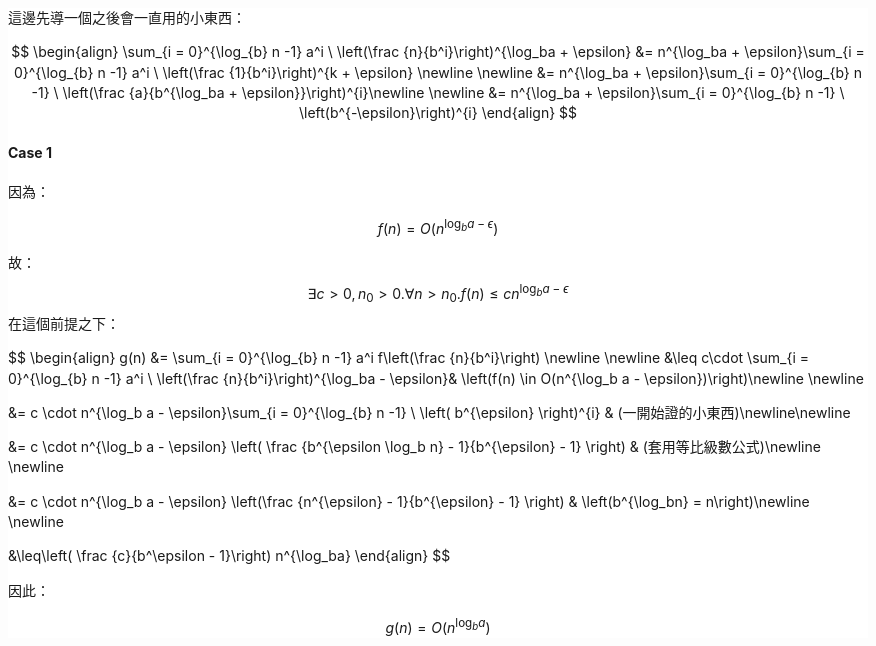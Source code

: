 

這邊先導一個之後會一直用的小東西：


$$
\begin{align}
\sum_{i = 0}^{\log_{b} n -1} a^i \ \left(\frac {n}{b^i}\right)^{\log_ba + \epsilon} &= 
n^{\log_ba + \epsilon}\sum_{i = 0}^{\log_{b} n -1} a^i \ \left(\frac {1}{b^i}\right)^{k + \epsilon} \newline \newline
&= n^{\log_ba + \epsilon}\sum_{i = 0}^{\log_{b} n -1}  \ \left(\frac {a}{b^{\log_ba + \epsilon}}\right)^{i}\newline \newline
&=  n^{\log_ba + \epsilon}\sum_{i = 0}^{\log_{b} n -1}  \ \left(b^{-\epsilon}\right)^{i}
\end{align}
$$


#### Case 1

因為：


$$
f(n) = O(n^{\log_b a - \epsilon})
$$


故：
$$
\exists c > 0,n_0 > 0.\forall n > n_0.f(n) \leq c n^{\log_ba - \epsilon}
$$
在這個前提之下：


$$
\begin{align}
g(n) &= \sum_{i = 0}^{\log_{b} n -1} 	a^i f\left(\frac {n}{b^i}\right) \newline \newline
&\leq c\cdot \sum_{i = 0}^{\log_{b} n -1} a^i \ \left(\frac {n}{b^i}\right)^{\log_ba - \epsilon}& \left(f(n) \in O(n^{\log_b a - \epsilon})\right)\newline \newline

&= c \cdot n^{\log_b a - \epsilon}\sum_{i = 0}^{\log_{b} n -1}  \ \left( b^{\epsilon} \right)^{i} & (一開始證的小東西)\newline\newline

&= c \cdot n^{\log_b a - \epsilon}  \left( \frac {b^{\epsilon \log_b n} - 1}{b^{\epsilon} - 1} \right) & (套用等比級數公式)\newline \newline

&= c \cdot n^{\log_b a - \epsilon}  \left(\frac {n^{\epsilon} - 1}{b^{\epsilon} - 1} \right) & \left(b^{\log_bn} = n\right)\newline \newline

&\leq\left( \frac {c}{b^\epsilon - 1}\right) n^{\log_ba}
\end{align}
$$


因此：


$$
g(n) = O(n^{\log_b a})
$$
